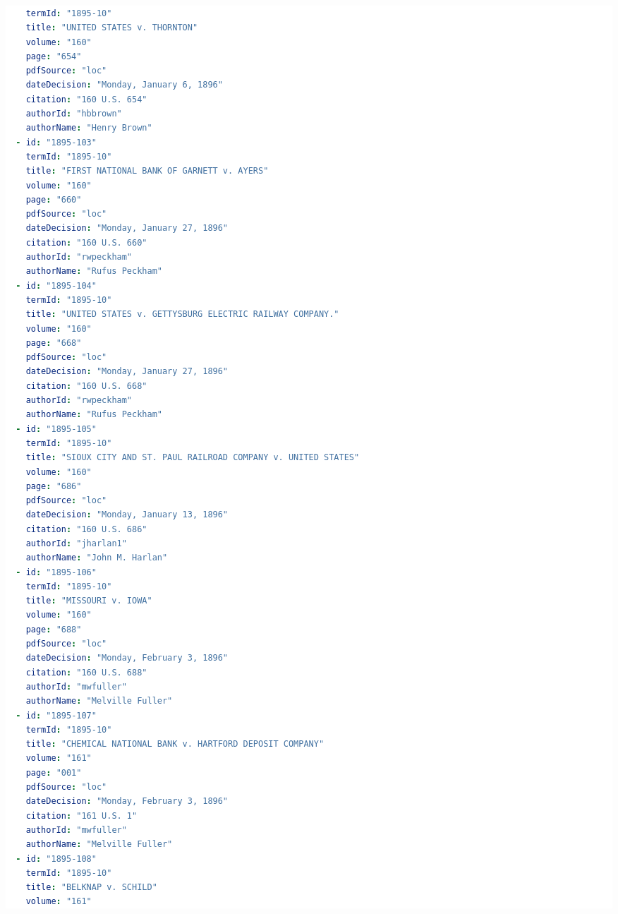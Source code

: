 ```yaml
    termId: "1895-10"
    title: "UNITED STATES v. THORNTON"
    volume: "160"
    page: "654"
    pdfSource: "loc"
    dateDecision: "Monday, January 6, 1896"
    citation: "160 U.S. 654"
    authorId: "hbbrown"
    authorName: "Henry Brown"
  - id: "1895-103"
    termId: "1895-10"
    title: "FIRST NATIONAL BANK OF GARNETT v. AYERS"
    volume: "160"
    page: "660"
    pdfSource: "loc"
    dateDecision: "Monday, January 27, 1896"
    citation: "160 U.S. 660"
    authorId: "rwpeckham"
    authorName: "Rufus Peckham"
  - id: "1895-104"
    termId: "1895-10"
    title: "UNITED STATES v. GETTYSBURG ELECTRIC RAILWAY COMPANY."
    volume: "160"
    page: "668"
    pdfSource: "loc"
    dateDecision: "Monday, January 27, 1896"
    citation: "160 U.S. 668"
    authorId: "rwpeckham"
    authorName: "Rufus Peckham"
  - id: "1895-105"
    termId: "1895-10"
    title: "SIOUX CITY AND ST. PAUL RAILROAD COMPANY v. UNITED STATES"
    volume: "160"
    page: "686"
    pdfSource: "loc"
    dateDecision: "Monday, January 13, 1896"
    citation: "160 U.S. 686"
    authorId: "jharlan1"
    authorName: "John M. Harlan"
  - id: "1895-106"
    termId: "1895-10"
    title: "MISSOURI v. IOWA"
    volume: "160"
    page: "688"
    pdfSource: "loc"
    dateDecision: "Monday, February 3, 1896"
    citation: "160 U.S. 688"
    authorId: "mwfuller"
    authorName: "Melville Fuller"
  - id: "1895-107"
    termId: "1895-10"
    title: "CHEMICAL NATIONAL BANK v. HARTFORD DEPOSIT COMPANY"
    volume: "161"
    page: "001"
    pdfSource: "loc"
    dateDecision: "Monday, February 3, 1896"
    citation: "161 U.S. 1"
    authorId: "mwfuller"
    authorName: "Melville Fuller"
  - id: "1895-108"
    termId: "1895-10"
    title: "BELKNAP v. SCHILD"
    volume: "161"
```